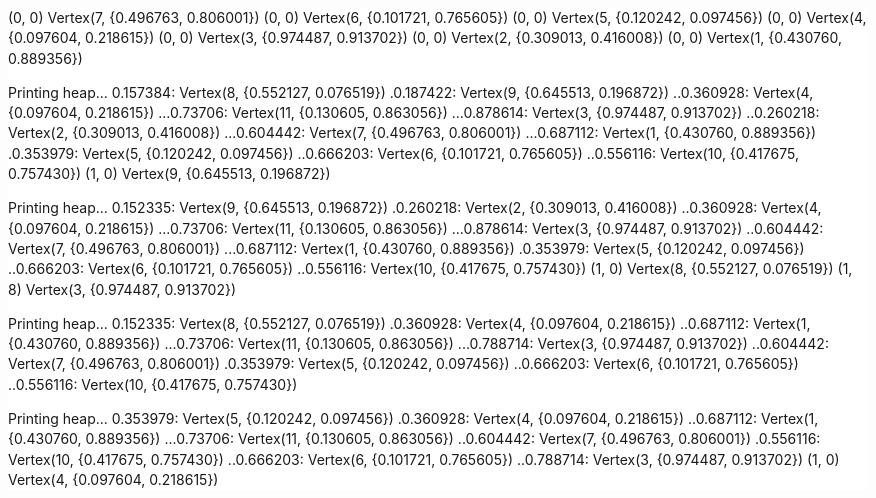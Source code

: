 (0, 0) Vertex(7, {0.496763, 0.806001})
(0, 0) Vertex(6, {0.101721, 0.765605})
(0, 0) Vertex(5, {0.120242, 0.097456})
(0, 0) Vertex(4, {0.097604, 0.218615})
(0, 0) Vertex(3, {0.974487, 0.913702})
(0, 0) Vertex(2, {0.309013, 0.416008})
(0, 0) Vertex(1, {0.430760, 0.889356})

Printing heap...
0.157384: Vertex(8, {0.552127, 0.076519})
.0.187422: Vertex(9, {0.645513, 0.196872})
..0.360928: Vertex(4, {0.097604, 0.218615})
...0.73706: Vertex(11, {0.130605, 0.863056})
...0.878614: Vertex(3, {0.974487, 0.913702})
..0.260218: Vertex(2, {0.309013, 0.416008})
...0.604442: Vertex(7, {0.496763, 0.806001})
...0.687112: Vertex(1, {0.430760, 0.889356})
.0.353979: Vertex(5, {0.120242, 0.097456})
..0.666203: Vertex(6, {0.101721, 0.765605})
..0.556116: Vertex(10, {0.417675, 0.757430})
(1, 0) Vertex(9, {0.645513, 0.196872})

Printing heap...
0.152335: Vertex(9, {0.645513, 0.196872})
.0.260218: Vertex(2, {0.309013, 0.416008})
..0.360928: Vertex(4, {0.097604, 0.218615})
...0.73706: Vertex(11, {0.130605, 0.863056})
...0.878614: Vertex(3, {0.974487, 0.913702})
..0.604442: Vertex(7, {0.496763, 0.806001})
...0.687112: Vertex(1, {0.430760, 0.889356})
.0.353979: Vertex(5, {0.120242, 0.097456})
..0.666203: Vertex(6, {0.101721, 0.765605})
..0.556116: Vertex(10, {0.417675, 0.757430})
(1, 0) Vertex(8, {0.552127, 0.076519})
(1, 8) Vertex(3, {0.974487, 0.913702})

Printing heap...
0.152335: Vertex(8, {0.552127, 0.076519})
.0.360928: Vertex(4, {0.097604, 0.218615})
..0.687112: Vertex(1, {0.430760, 0.889356})
...0.73706: Vertex(11, {0.130605, 0.863056})
...0.788714: Vertex(3, {0.974487, 0.913702})
..0.604442: Vertex(7, {0.496763, 0.806001})
.0.353979: Vertex(5, {0.120242, 0.097456})
..0.666203: Vertex(6, {0.101721, 0.765605})
..0.556116: Vertex(10, {0.417675, 0.757430})

Printing heap...
0.353979: Vertex(5, {0.120242, 0.097456})
.0.360928: Vertex(4, {0.097604, 0.218615})
..0.687112: Vertex(1, {0.430760, 0.889356})
...0.73706: Vertex(11, {0.130605, 0.863056})
..0.604442: Vertex(7, {0.496763, 0.806001})
.0.556116: Vertex(10, {0.417675, 0.757430})
..0.666203: Vertex(6, {0.101721, 0.765605})
..0.788714: Vertex(3, {0.974487, 0.913702})
(1, 0) Vertex(4, {0.097604, 0.218615})

